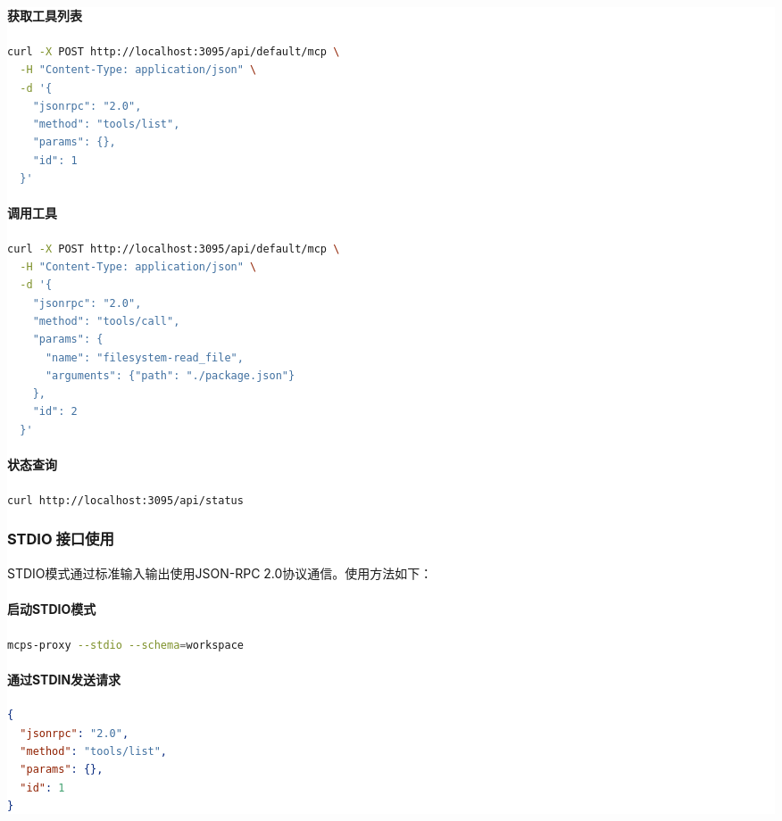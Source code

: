 #### 获取工具列表

```bash
curl -X POST http://localhost:3095/api/default/mcp \
  -H "Content-Type: application/json" \
  -d '{
    "jsonrpc": "2.0",
    "method": "tools/list",
    "params": {},
    "id": 1
  }'
```

#### 调用工具

```bash
curl -X POST http://localhost:3095/api/default/mcp \
  -H "Content-Type: application/json" \
  -d '{
    "jsonrpc": "2.0",
    "method": "tools/call",
    "params": {
      "name": "filesystem-read_file",
      "arguments": {"path": "./package.json"}
    },
    "id": 2
  }'
```

#### 状态查询

```bash
curl http://localhost:3095/api/status
```

### STDIO 接口使用

STDIO模式通过标准输入输出使用JSON-RPC 2.0协议通信。使用方法如下：

#### 启动STDIO模式

```bash
mcps-proxy --stdio --schema=workspace
```

#### 通过STDIN发送请求

```json
{
  "jsonrpc": "2.0",
  "method": "tools/list",
  "params": {},
  "id": 1
}
```
